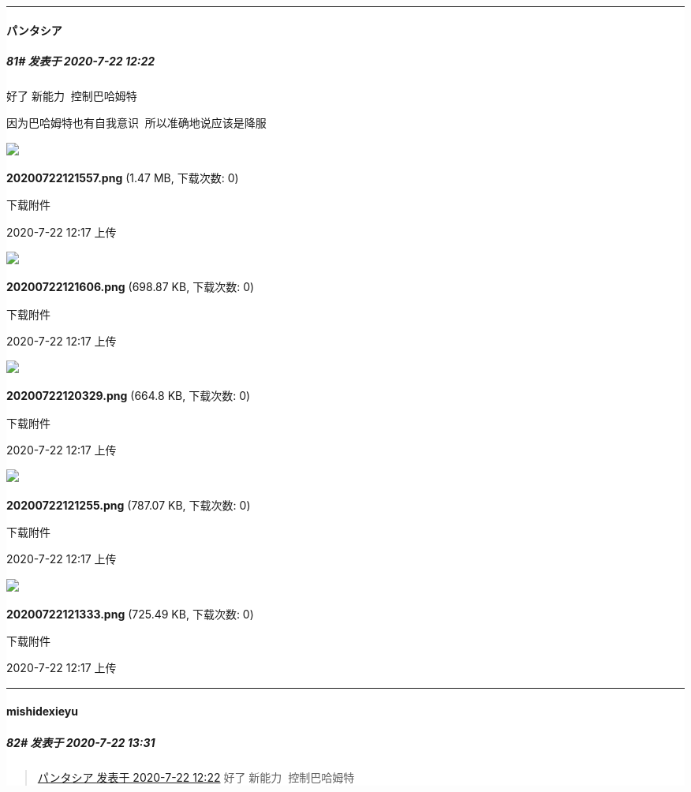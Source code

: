 *****

####  パンタシア  
##### 81#       发表于 2020-7-22 12:22

好了 新能力  控制巴哈姆特

因为巴哈姆特也有自我意识  所以准确地说应该是降服

<img src="https://img.saraba1st.com/forum/202007/22/121726a31173ec13ms1g77.png" referrerpolicy="no-referrer">

<strong>20200722121557.png</strong> (1.47 MB, 下载次数: 0)

下载附件

2020-7-22 12:17 上传

<img src="https://img.saraba1st.com/forum/202007/22/121729o1lfg76y62goal7u.png" referrerpolicy="no-referrer">

<strong>20200722121606.png</strong> (698.87 KB, 下载次数: 0)

下载附件

2020-7-22 12:17 上传

<img src="https://img.saraba1st.com/forum/202007/22/121717hay6tladtbh8vzz1.png" referrerpolicy="no-referrer">

<strong>20200722120329.png</strong> (664.8 KB, 下载次数: 0)

下载附件

2020-7-22 12:17 上传

<img src="https://img.saraba1st.com/forum/202007/22/121720wvjy83wwq3ozif3j.png" referrerpolicy="no-referrer">

<strong>20200722121255.png</strong> (787.07 KB, 下载次数: 0)

下载附件

2020-7-22 12:17 上传

<img src="https://img.saraba1st.com/forum/202007/22/121722lzjqohr0cc4e4dnx.png" referrerpolicy="no-referrer">

<strong>20200722121333.png</strong> (725.49 KB, 下载次数: 0)

下载附件

2020-7-22 12:17 上传

*****

####  mishidexieyu  
##### 82#       发表于 2020-7-22 13:31

<blockquote><a href="httphttps://bbs.saraba1st.com/2b/forum.php?mod=redirect&amp;goto=findpost&amp;pid=48182549&amp;ptid=1947783" target="_blank">パンタシア 发表于 2020-7-22 12:22</a>
好了 新能力  控制巴哈姆特
